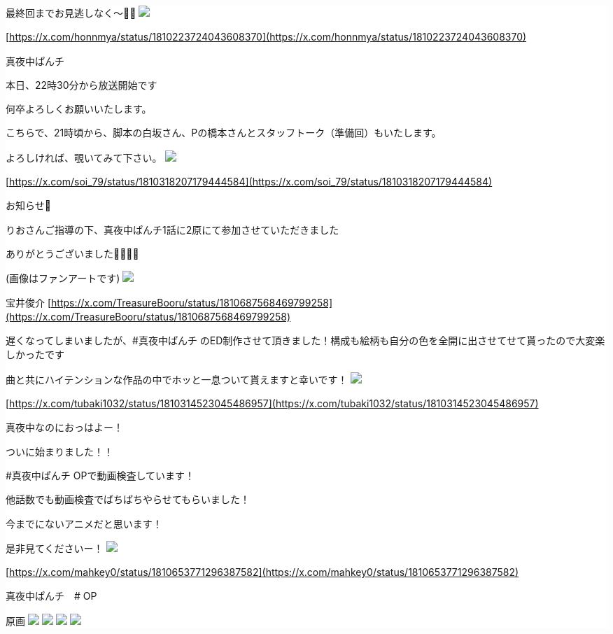 最終回までお見逃しなく～👊😍
<img src="https://p.sda1.dev/18/e85e0878d9dcaf8e1937203a370330fc/20240713_145420.jpg" referrerpolicy="no-referrer">

[https://x.com/honnmya/status/1810223724043608370](https://x.com/honnmya/status/1810223724043608370)

真夜中ぱんチ

本日、22時30分から放送開始です

何卒よろしくお願いいたします。

こちらで、21時頃から、脚本の白坂さん、Pの橋本さんとスタッフトーク（準備回）もいたします。

よろしければ、覗いてみて下さい。
<img src="https://p.sda1.dev/18/5573eb48e9ebabb540206dd0e60ed1a7/20240713_145416.jpg" referrerpolicy="no-referrer">

[https://x.com/soi_79/status/1810318207179444584](https://x.com/soi_79/status/1810318207179444584)

お知らせ📢

りおさんご指導の下、真夜中ぱんチ1話に2原にて参加させていただきました

ありがとうございました🙇🏼‍♂️🙏

(画像はファンアートです)
<img src="https://p.sda1.dev/18/31dfd9eba20ca0ff9e79989cf7c3229c/20240713_145400.jpg" referrerpolicy="no-referrer">

宝井俊介
[https://x.com/TreasureBooru/status/1810687568469799258](https://x.com/TreasureBooru/status/1810687568469799258)

遅くなってしまいましたが、#真夜中ぱんチ のED制作させて頂きました！構成も絵柄も自分の色を全開に出させてせて貰ったので大変楽しかったです

曲と共にハイテンションな作品の中でホッと一息ついて貰えますと幸いです！
<img src="https://p.sda1.dev/18/c1233f096da9053d83a33fdc14028e7a/20240713_145347.jpg" referrerpolicy="no-referrer">

[https://x.com/tubaki1032/status/1810314523045486957](https://x.com/tubaki1032/status/1810314523045486957)

真夜中なのにおっはよー！

ついに始まりました！！

#真夜中ぱんチ OPで動画検査しています！

他話数でも動画検査でばちばちやらせてもらいました！

今までにないアニメだと思います！

是非見てくださいー！
<img src="https://p.sda1.dev/18/da1e59d62f6763798613520f0d0780c7/20240713_151802.jpg" referrerpolicy="no-referrer">

[https://x.com/mahkey0/status/1810653771296387582](https://x.com/mahkey0/status/1810653771296387582)

真夜中ぱんチ　# OP

原画
<img src="https://p.sda1.dev/18/f57dda539f0e05fd37ebc96710e9dd3f/SaveTwitter.Net_1810653153559248896_720p_.gif" referrerpolicy="no-referrer">
<img src="https://p.sda1.dev/18/d80e01d2e7de2b3d4112c59a45be22a3/SaveTwitter.Net_1810653175591931904_720p_.gif" referrerpolicy="no-referrer">
<img src="https://p.sda1.dev/18/c7729d8e2cca6b06975255f05249e96d/SaveTwitter.Net_1810653194176901120_720p_.gif" referrerpolicy="no-referrer">
<img src="https://p.sda1.dev/18/72b374ccc441b83b55c3e2b12bee7414/SaveTwitter.Net_1810653214561509376_720p_.gif" referrerpolicy="no-referrer">
